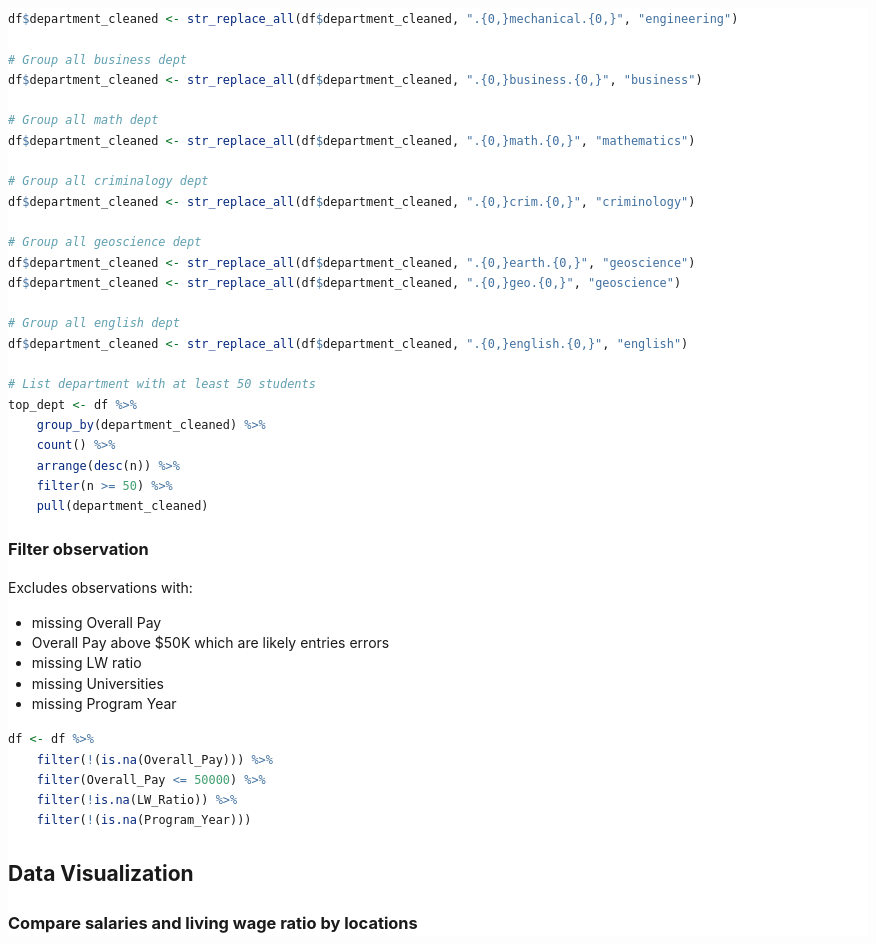 ``` r
df$department_cleaned <- str_replace_all(df$department_cleaned, ".{0,}mechanical.{0,}", "engineering")

# Group all business dept
df$department_cleaned <- str_replace_all(df$department_cleaned, ".{0,}business.{0,}", "business")

# Group all math dept
df$department_cleaned <- str_replace_all(df$department_cleaned, ".{0,}math.{0,}", "mathematics")

# Group all criminalogy dept
df$department_cleaned <- str_replace_all(df$department_cleaned, ".{0,}crim.{0,}", "criminology")

# Group all geoscience dept
df$department_cleaned <- str_replace_all(df$department_cleaned, ".{0,}earth.{0,}", "geoscience")
df$department_cleaned <- str_replace_all(df$department_cleaned, ".{0,}geo.{0,}", "geoscience")

# Group all english dept
df$department_cleaned <- str_replace_all(df$department_cleaned, ".{0,}english.{0,}", "english")

# List department with at least 50 students
top_dept <- df %>%
    group_by(department_cleaned) %>%
    count() %>%
    arrange(desc(n)) %>%
    filter(n >= 50) %>%
    pull(department_cleaned)
```

### Filter observation

Excludes observations with:

  - missing Overall Pay
  - Overall Pay above $50K which are likely entries errors
  - missing LW ratio
  - missing Universities
  - missing Program Year



``` r
df <- df %>%
    filter(!(is.na(Overall_Pay))) %>%
    filter(Overall_Pay <= 50000) %>%
    filter(!is.na(LW_Ratio)) %>%
    filter(!(is.na(Program_Year)))
```

## Data Visualization

### Compare salaries and living wage ratio by locations
